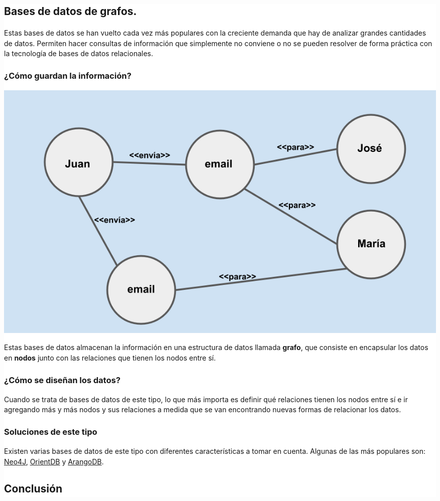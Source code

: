## Bases de datos de grafos.

Estas bases de datos se han vuelto cada vez más populares con la creciente demanda que hay de analizar grandes cantidades de datos. Permiten hacer consultas de información que simplemente no conviene o no se pueden resolver de forma práctica con la tecnología de bases de datos relacionales.

### ¿Cómo guardan la información?

![ ](../images/dbtypes_gra.png)

Estas bases de datos almacenan la información en una estructura de datos llamada **grafo**, que consiste en encapsular los datos en **nodos** junto con las relaciones que tienen los nodos entre sí.

### ¿Cómo se diseñan los datos?

Cuando se trata de bases de datos de este tipo, lo que más importa es definir qué relaciones tienen los nodos entre sí e ir agregando más y más nodos y sus relaciones a medida que se van encontrando nuevas formas de relacionar los datos.

### Soluciones de este tipo

Existen varias bases de datos de este tipo con diferentes características a tomar en cuenta. Algunas de las más populares son: [Neo4J](https://neo4j.com/), [OrientDB](https://orientdb.com/) y [ArangoDB](https://www.arangodb.com/).

## Conclusión
